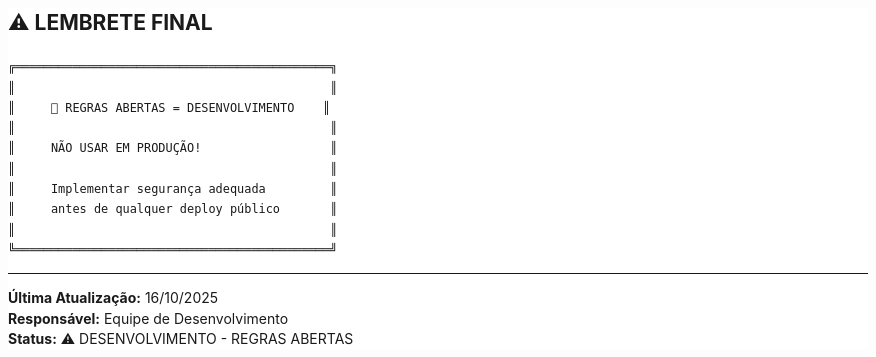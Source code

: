 
## ⚠️ LEMBRETE FINAL

```
╔════════════════════════════════════════════╗
║                                            ║
║     🚨 REGRAS ABERTAS = DESENVOLVIMENTO    ║
║                                            ║
║     NÃO USAR EM PRODUÇÃO!                  ║
║                                            ║
║     Implementar segurança adequada         ║
║     antes de qualquer deploy público       ║
║                                            ║
╚════════════════════════════════════════════╝
```

---

**Última Atualização:** 16/10/2025  
**Responsável:** Equipe de Desenvolvimento  
**Status:** ⚠️ DESENVOLVIMENTO - REGRAS ABERTAS
